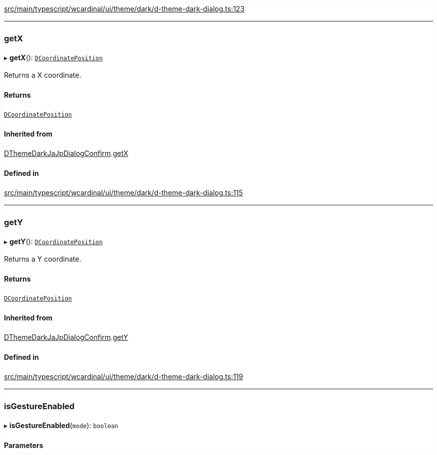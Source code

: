 [src/main/typescript/wcardinal/ui/theme/dark/d-theme-dark-dialog.ts:123](https://github.com/winter-cardinal/winter-cardinal-ui/blob/v0.407.0/src/main/typescript/wcardinal/ui/theme/dark/d-theme-dark-dialog.ts#L123)

___

### getX

▸ **getX**(): [`DCoordinatePosition`](../index.md#dcoordinateposition)

Returns a X coordinate.

#### Returns

[`DCoordinatePosition`](../index.md#dcoordinateposition)

#### Inherited from

[DThemeDarkJaJpDialogConfirm](DThemeDarkJaJpDialogConfirm.md).[getX](DThemeDarkJaJpDialogConfirm.md#getx)

#### Defined in

[src/main/typescript/wcardinal/ui/theme/dark/d-theme-dark-dialog.ts:115](https://github.com/winter-cardinal/winter-cardinal-ui/blob/v0.407.0/src/main/typescript/wcardinal/ui/theme/dark/d-theme-dark-dialog.ts#L115)

___

### getY

▸ **getY**(): [`DCoordinatePosition`](../index.md#dcoordinateposition)

Returns a Y coordinate.

#### Returns

[`DCoordinatePosition`](../index.md#dcoordinateposition)

#### Inherited from

[DThemeDarkJaJpDialogConfirm](DThemeDarkJaJpDialogConfirm.md).[getY](DThemeDarkJaJpDialogConfirm.md#gety)

#### Defined in

[src/main/typescript/wcardinal/ui/theme/dark/d-theme-dark-dialog.ts:119](https://github.com/winter-cardinal/winter-cardinal-ui/blob/v0.407.0/src/main/typescript/wcardinal/ui/theme/dark/d-theme-dark-dialog.ts#L119)

___

### isGestureEnabled

▸ **isGestureEnabled**(`mode`): `boolean`

#### Parameters
